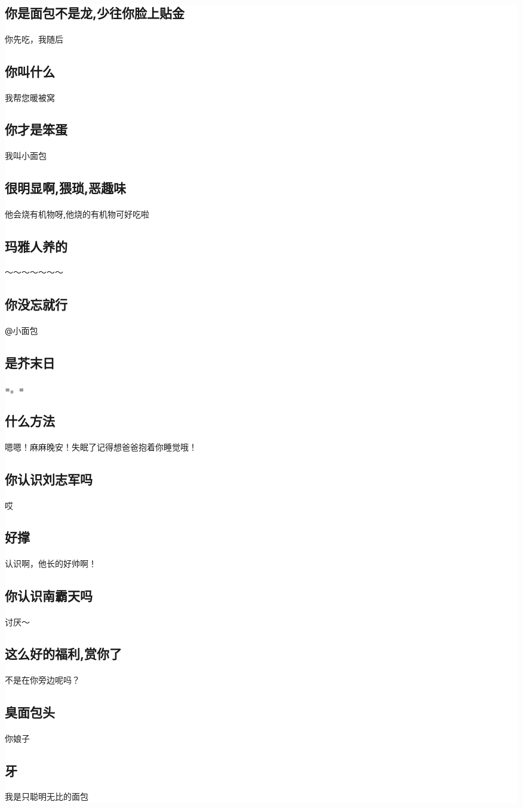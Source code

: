 ## 你是面包不是龙,少往你脸上贴金
你先吃，我随后

## 你叫什么
我帮您暖被窝

## 你才是笨蛋
我叫小面包

## 很明显啊,猥琐,恶趣味
他会烧有机物呀,他烧的有机物可好吃啦

## 玛雅人养的
～～～～～～～

## 你没忘就行
@小面包

## 是芥末日
=。=

## 什么方法
嗯嗯！麻麻晚安！失眠了记得想爸爸抱着你睡觉哦！

## 你认识刘志军吗
哎

## 好撑
认识啊，他长的好帅啊！

## 你认识南霸天吗
讨厌〜

## 这么好的福利,赏你了
不是在你旁边呢吗？

## 臭面包头
你娘子

## 牙
我是只聪明无比的面包
